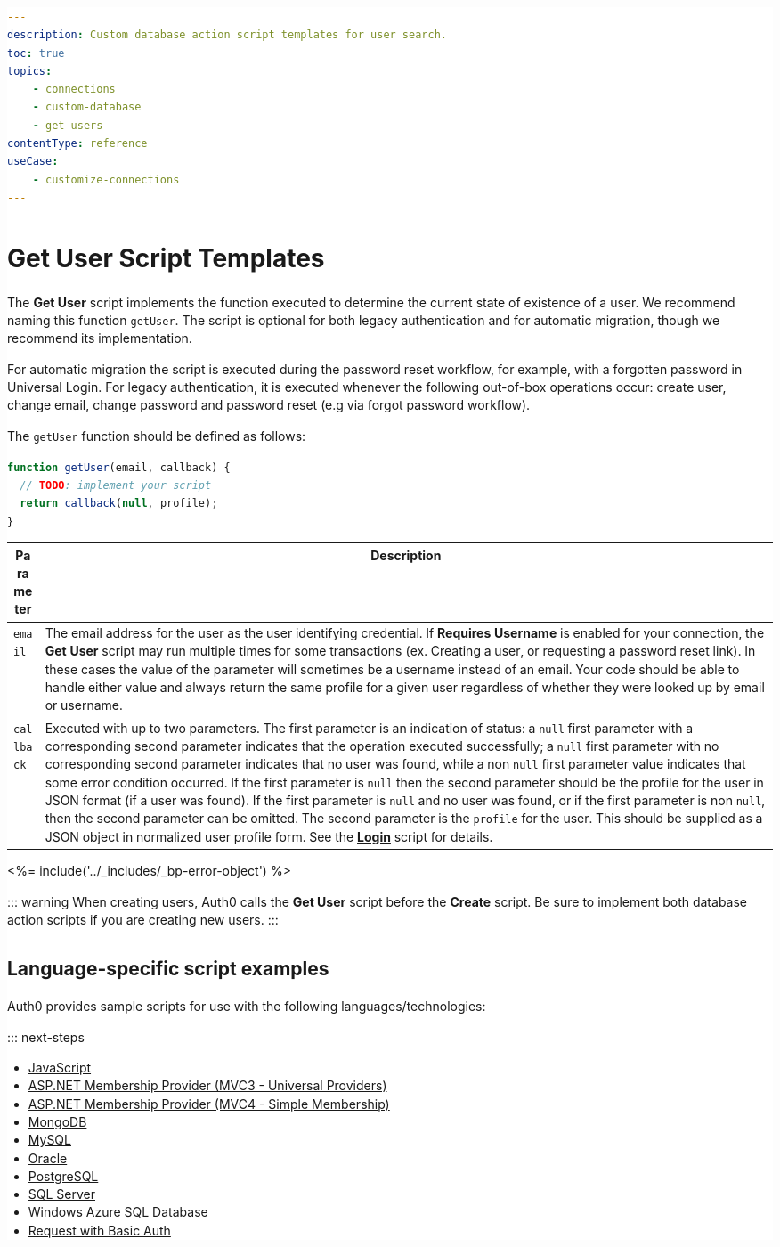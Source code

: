 ```yaml
---
description: Custom database action script templates for user search.
toc: true
topics:
    - connections
    - custom-database
    - get-users
contentType: reference
useCase:
    - customize-connections
---
```

# Get User Script Templates

The **Get User** script implements the function executed to determine the current state of existence of a user. We recommend naming this function `getUser`. The script is optional for both legacy authentication and for automatic migration, though we recommend its implementation. 

For automatic migration the script is executed during the password reset workflow, for example, with a forgotten password in Universal Login. For legacy authentication, it is executed whenever the following out-of-box operations occur: create user, change email, change password and password reset (e.g via forgot password workflow). 

The `getUser` function should be defined as follows:

```js
function getUser(email, callback) {
  // TODO: implement your script
  return callback(null, profile);
}
```

| **Parameter** | **Description** |
| --- | --- |
| `email` | The email address for the user as the user identifying credential.  If **Requires Username** is enabled for your connection, the **Get User** script may run multiple times for some transactions (ex. Creating a user, or requesting a password reset link). In these cases the value of the parameter will sometimes be a username instead of an email.  Your code should be able to handle either value and always return the same profile for a given user regardless of whether they were looked up by email or username. |
| `callback` | Executed with up to two parameters. The first parameter is an indication of status: a `null` first parameter with a corresponding second parameter indicates that the operation executed successfully; a `null` first parameter with no corresponding second parameter indicates that no user was found, while a non `null` first parameter value indicates that some error condition occurred. If the first parameter is `null` then the second parameter should be the profile for the user in JSON format (if a user was found). If the first parameter is `null` and no user was found, or if the first parameter is non `null`, then the second parameter can be omitted. The second parameter is the `profile` for the user. This should be supplied as a JSON object in normalized user profile form. See the [**Login**](/connections/database/custom-db/templates/login#callback-profile-example) script for details. |

<%= include('../_includes/_bp-error-object') %>

::: warning
When creating users, Auth0 calls the **Get User** script before the **Create** script. Be sure to implement both database action scripts if you are creating new users.
:::

## Language-specific script examples

Auth0 provides sample scripts for use with the following languages/technologies:

::: next-steps
* [JavaScript](/connections/database/custom-db/templates/get-user#javascript)
* [ASP.NET Membership Provider (MVC3 - Universal Providers)](/connections/database/custom-db/templates/get-user#asp-net-membership-provider-mvc3-universal-providers-)
* [ASP.NET Membership Provider (MVC4 - Simple Membership)](/connections/database/custom-db/templates/get-user#asp-net-membership-provider-mvc4-simple-membership-)
* [MongoDB](/connections/database/custom-db/templates/get-user#mongodb)
* [MySQL](/connections/database/custom-db/templates/get-user#mysql)
* [Oracle](/connections/database/custom-db/templates/get-user#oracle)
* [PostgreSQL](/connections/database/custom-db/templates/get-user#postgresql)
* [SQL Server](/connections/database/custom-db/templates/get-user#sql-server)
* [Windows Azure SQL Database](/connections/database/custom-db/templates/get-user#windows-azure-sql-database)
* [Request with Basic Auth](/connections/database/custom-db/templates/get-user#request-with-basic-auth)